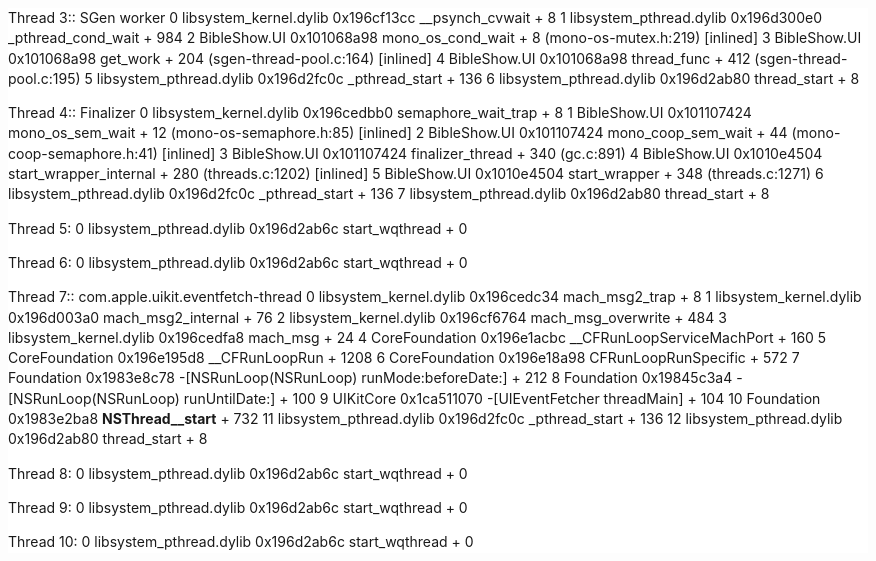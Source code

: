 Thread 3:: SGen worker
0   libsystem_kernel.dylib        	       0x196cf13cc __psynch_cvwait + 8
1   libsystem_pthread.dylib       	       0x196d300e0 _pthread_cond_wait + 984
2   BibleShow.UI                  	       0x101068a98 mono_os_cond_wait + 8 (mono-os-mutex.h:219) [inlined]
3   BibleShow.UI                  	       0x101068a98 get_work + 204 (sgen-thread-pool.c:164) [inlined]
4   BibleShow.UI                  	       0x101068a98 thread_func + 412 (sgen-thread-pool.c:195)
5   libsystem_pthread.dylib       	       0x196d2fc0c _pthread_start + 136
6   libsystem_pthread.dylib       	       0x196d2ab80 thread_start + 8

Thread 4:: Finalizer
0   libsystem_kernel.dylib        	       0x196cedbb0 semaphore_wait_trap + 8
1   BibleShow.UI                  	       0x101107424 mono_os_sem_wait + 12 (mono-os-semaphore.h:85) [inlined]
2   BibleShow.UI                  	       0x101107424 mono_coop_sem_wait + 44 (mono-coop-semaphore.h:41) [inlined]
3   BibleShow.UI                  	       0x101107424 finalizer_thread + 340 (gc.c:891)
4   BibleShow.UI                  	       0x1010e4504 start_wrapper_internal + 280 (threads.c:1202) [inlined]
5   BibleShow.UI                  	       0x1010e4504 start_wrapper + 348 (threads.c:1271)
6   libsystem_pthread.dylib       	       0x196d2fc0c _pthread_start + 136
7   libsystem_pthread.dylib       	       0x196d2ab80 thread_start + 8

Thread 5:
0   libsystem_pthread.dylib       	       0x196d2ab6c start_wqthread + 0

Thread 6:
0   libsystem_pthread.dylib       	       0x196d2ab6c start_wqthread + 0

Thread 7:: com.apple.uikit.eventfetch-thread
0   libsystem_kernel.dylib        	       0x196cedc34 mach_msg2_trap + 8
1   libsystem_kernel.dylib        	       0x196d003a0 mach_msg2_internal + 76
2   libsystem_kernel.dylib        	       0x196cf6764 mach_msg_overwrite + 484
3   libsystem_kernel.dylib        	       0x196cedfa8 mach_msg + 24
4   CoreFoundation                	       0x196e1acbc __CFRunLoopServiceMachPort + 160
5   CoreFoundation                	       0x196e195d8 __CFRunLoopRun + 1208
6   CoreFoundation                	       0x196e18a98 CFRunLoopRunSpecific + 572
7   Foundation                    	       0x1983e8c78 -[NSRunLoop(NSRunLoop) runMode:beforeDate:] + 212
8   Foundation                    	       0x19845c3a4 -[NSRunLoop(NSRunLoop) runUntilDate:] + 100
9   UIKitCore                     	       0x1ca511070 -[UIEventFetcher threadMain] + 104
10  Foundation                    	       0x1983e2ba8 __NSThread__start__ + 732
11  libsystem_pthread.dylib       	       0x196d2fc0c _pthread_start + 136
12  libsystem_pthread.dylib       	       0x196d2ab80 thread_start + 8

Thread 8:
0   libsystem_pthread.dylib       	       0x196d2ab6c start_wqthread + 0

Thread 9:
0   libsystem_pthread.dylib       	       0x196d2ab6c start_wqthread + 0

Thread 10:
0   libsystem_pthread.dylib       	       0x196d2ab6c start_wqthread + 0
